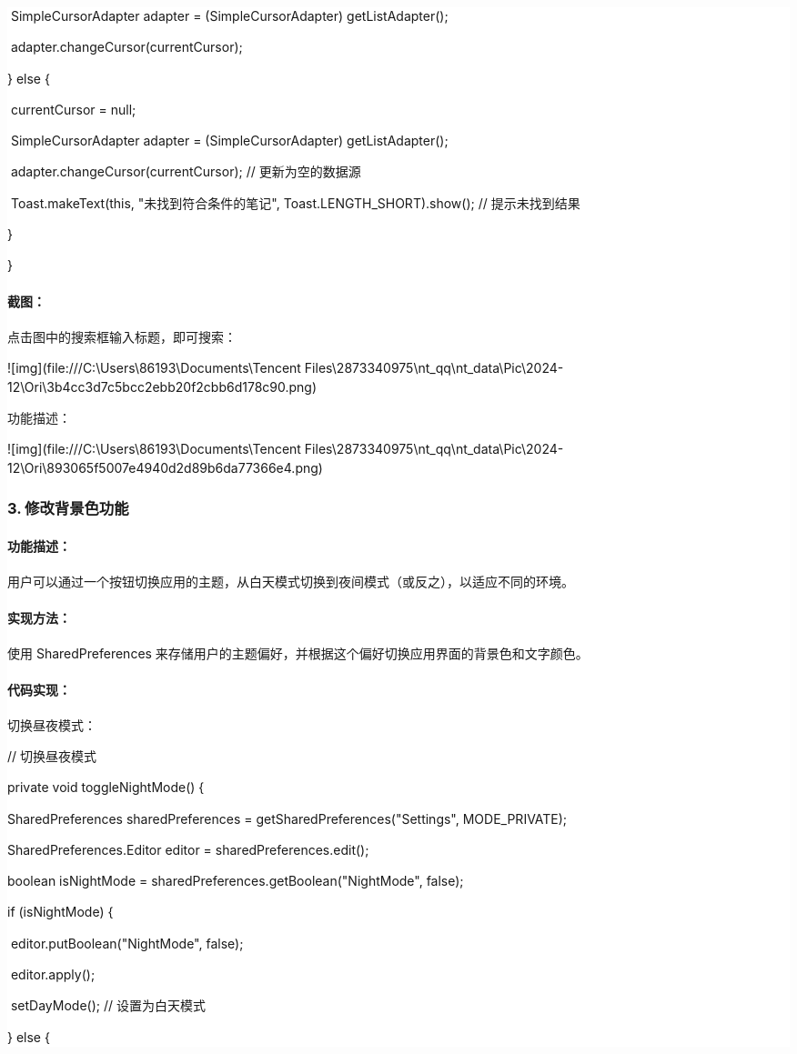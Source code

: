 ​    SimpleCursorAdapter adapter = (SimpleCursorAdapter) getListAdapter();

​    adapter.changeCursor(currentCursor);

  } else {

​    currentCursor = null;

​    SimpleCursorAdapter adapter = (SimpleCursorAdapter) getListAdapter();

​    adapter.changeCursor(currentCursor); // 更新为空的数据源

​    Toast.makeText(this, "未找到符合条件的笔记", Toast.LENGTH_SHORT).show(); // 提示未找到结果

  }

}

#### 	截图：

点击图中的搜索框输入标题，即可搜索：

![img](file:///C:\Users\86193\Documents\Tencent Files\2873340975\nt_qq\nt_data\Pic\2024-12\Ori\3b4cc3d7c5bcc2ebb20f2cbb6d178c90.png)

功能描述：

![img](file:///C:\Users\86193\Documents\Tencent Files\2873340975\nt_qq\nt_data\Pic\2024-12\Ori\893065f5007e4940d2d89b6da77366e4.png)

### 3. 修改背景色功能

#### 	功能描述：

用户可以通过一个按钮切换应用的主题，从白天模式切换到夜间模式（或反之），以适应不同的环境。

#### 	实现方法：

使用 SharedPreferences 来存储用户的主题偏好，并根据这个偏好切换应用界面的背景色和文字颜色。

#### 	代码实现：

切换昼夜模式：

// 切换昼夜模式

private void toggleNightMode() {

  SharedPreferences sharedPreferences = getSharedPreferences("Settings", MODE_PRIVATE);

  SharedPreferences.Editor editor = sharedPreferences.edit();

  boolean isNightMode = sharedPreferences.getBoolean("NightMode", false);

  if (isNightMode) {

​    editor.putBoolean("NightMode", false);

​    editor.apply();

​    setDayMode(); // 设置为白天模式

  } else {
